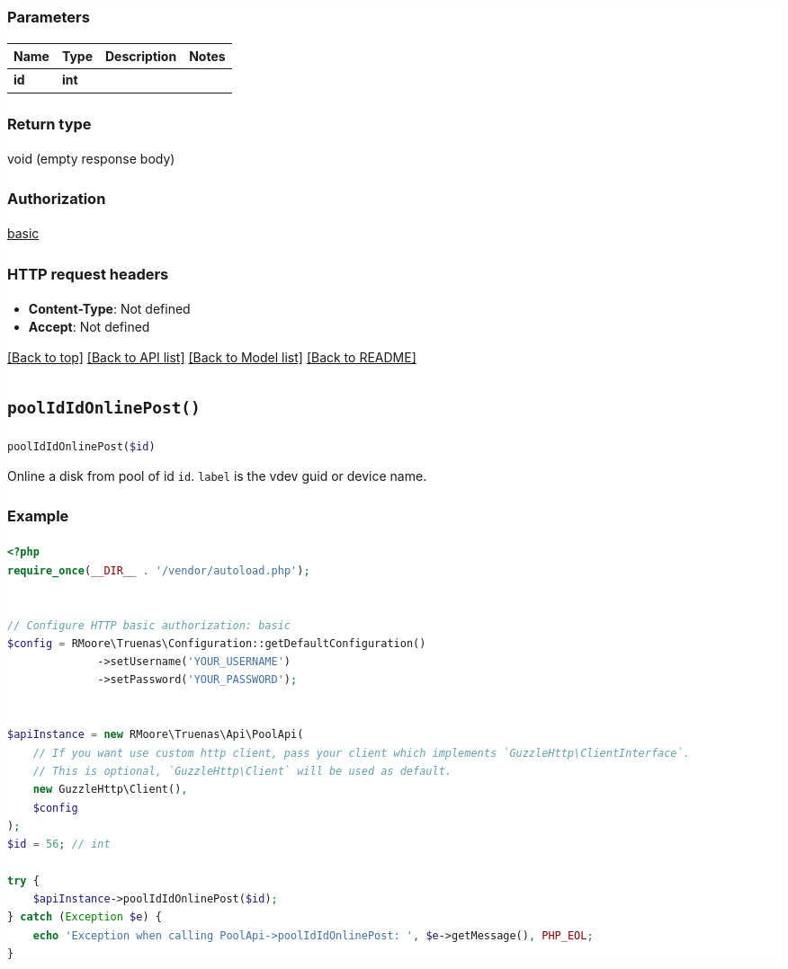 ### Parameters

Name | Type | Description  | Notes
------------- | ------------- | ------------- | -------------
 **id** | **int**|  |

### Return type

void (empty response body)

### Authorization

[basic](../../README.md#basic)

### HTTP request headers

- **Content-Type**: Not defined
- **Accept**: Not defined

[[Back to top]](#) [[Back to API list]](../../README.md#endpoints)
[[Back to Model list]](../../README.md#models)
[[Back to README]](../../README.md)

## `poolIdIdOnlinePost()`

```php
poolIdIdOnlinePost($id)
```



Online a disk from pool of id `id`.  `label` is the vdev guid or device name.

### Example

```php
<?php
require_once(__DIR__ . '/vendor/autoload.php');


// Configure HTTP basic authorization: basic
$config = RMoore\Truenas\Configuration::getDefaultConfiguration()
              ->setUsername('YOUR_USERNAME')
              ->setPassword('YOUR_PASSWORD');


$apiInstance = new RMoore\Truenas\Api\PoolApi(
    // If you want use custom http client, pass your client which implements `GuzzleHttp\ClientInterface`.
    // This is optional, `GuzzleHttp\Client` will be used as default.
    new GuzzleHttp\Client(),
    $config
);
$id = 56; // int

try {
    $apiInstance->poolIdIdOnlinePost($id);
} catch (Exception $e) {
    echo 'Exception when calling PoolApi->poolIdIdOnlinePost: ', $e->getMessage(), PHP_EOL;
}
```
